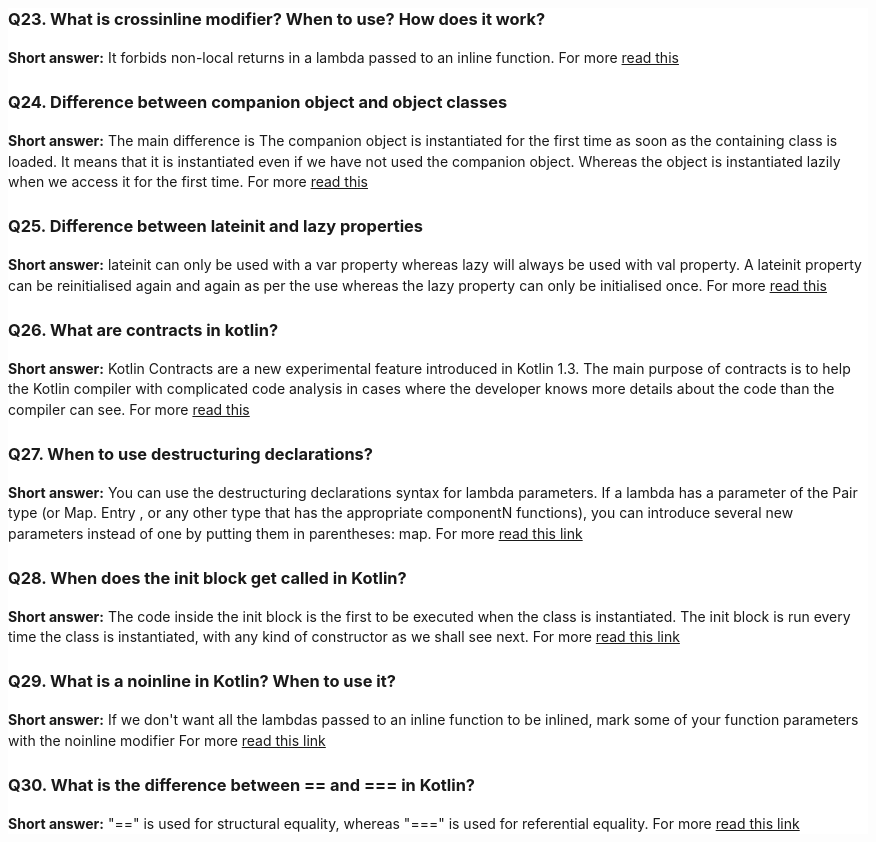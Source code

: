 ### Q23. What is crossinline modifier? When to use? How does it work?
**Short answer:** It forbids non-local returns in a lambda passed to an inline function.
For more [read this](https://amitshekhar.me/blog/crossinline-in-kotlin)

### Q24. Difference between companion object and object classes
**Short answer:** The main difference is The companion object is instantiated for the first time as soon as the containing class is loaded. 
It means that it is instantiated even if we have not used the companion object. Whereas the object is instantiated lazily when we access it for the first time.
For more [read this](https://amitshekhar.me/blog/companion-object-in-kotlin)


### Q25. Difference between lateinit and lazy properties
**Short answer:** lateinit can only be used with a var property whereas lazy will always be used with val property. 
A lateinit property can be reinitialised again and again as per the use whereas the lazy property can only be initialised once.
For more [read this](https://amitshekhar.me/blog/lateinit-vs-lazy-in-kotlin)

### Q26. What are contracts in kotlin?
**Short answer:** Kotlin Contracts are a new experimental feature introduced in Kotlin 1.3. 
The main purpose of contracts is to help the Kotlin compiler with complicated code analysis in cases where the developer 
knows more details about the code than the compiler can see.
For more [read this](https://pspdfkit.com/blog/2018/kotlin-contracts/)

### Q27. When to use destructuring declarations?
**Short answer:** You can use the destructuring declarations syntax for lambda parameters. If a lambda has a parameter of the Pair type
(or Map. Entry , or any other type that has the appropriate componentN functions), 
you can introduce several new parameters instead of one by putting them in parentheses: map.
For more [read this link](https://kotlinlang.org/docs/destructuring-declarations.html)

### Q28. When does the init block get called in Kotlin?
**Short answer:** The code inside the init block is the first to be executed when the class is instantiated.
The init block is run every time the class is instantiated, with any kind of constructor as we shall see next.
For more [read this link](https://amitshekhar.me/blog/init-block-in-kotlin)

### Q29. What is a noinline in Kotlin? When to use it?
**Short answer:** If we don't want all the lambdas passed to an inline function to be inlined, mark some of your function parameters with the noinline modifier
For more [read this link](https://amitshekhar.me/blog/noinline-in-kotlin)

### Q30. What is the difference between == and === in Kotlin?
**Short answer:** "==" is used for structural equality, whereas "===" is used for referential equality.
For more [read this link](https://amitshekhar.me/blog/structural-and-referential-equality-in-kotlin)
